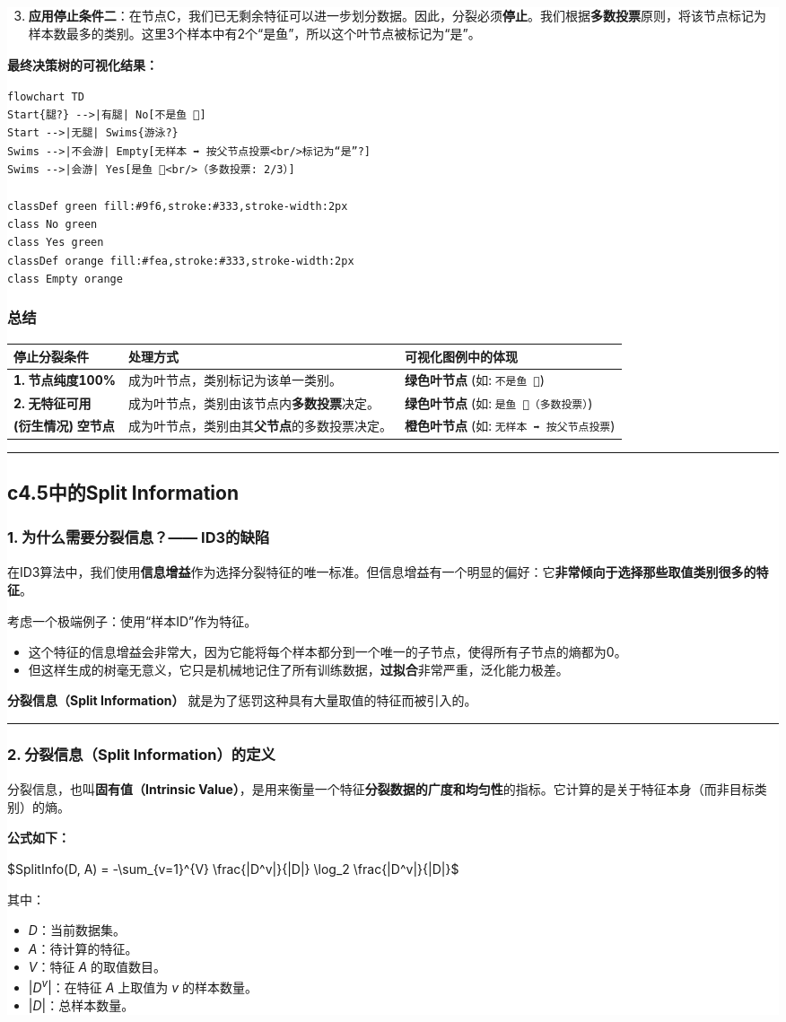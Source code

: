 3.  **应用停止条件二**：在节点C，我们已无剩余特征可以进一步划分数据。因此，分裂必须**停止**。我们根据**多数投票**原则，将该节点标记为样本数最多的类别。这里3个样本中有2个“是鱼”，所以这个叶节点被标记为“是”。

**最终决策树的可视化结果：**

```mermaid
flowchart TD
Start{腿?} -->|有腿| No[不是鱼 🍃]
Start -->|无腿| Swims{游泳?}
Swims -->|不会游| Empty[无样本 ➡️ 按父节点投票<br/>标记为“是”?]
Swims -->|会游| Yes[是鱼 🍃<br/>（多数投票: 2/3）]

classDef green fill:#9f6,stroke:#333,stroke-width:2px
class No green
class Yes green
classDef orange fill:#fea,stroke:#333,stroke-width:2px
class Empty orange
```

### 总结

| 停止分裂条件 | 处理方式 | 可视化图例中的体现 |
| :--- | :--- | :--- |
| **1. 节点纯度100%** | 成为叶节点，类别标记为该单一类别。 | **绿色叶节点** (如: `不是鱼 🍃`) |
| **2. 无特征可用** | 成为叶节点，类别由该节点内**多数投票**决定。 | **绿色叶节点** (如: `是鱼 🍃（多数投票）`) |
| **(衍生情况) 空节点** | 成为叶节点，类别由其**父节点**的多数投票决定。 | **橙色叶节点** (如: `无样本 ➡️ 按父节点投票`) |

---


## c4.5中的Split Information

### 1. 为什么需要分裂信息？—— ID3的缺陷

在ID3算法中，我们使用**信息增益**作为选择分裂特征的唯一标准。但信息增益有一个明显的偏好：它**非常倾向于选择那些取值类别很多的特征**。

考虑一个极端例子：使用“样本ID”作为特征。
*   这个特征的信息增益会非常大，因为它能将每个样本都分到一个唯一的子节点，使得所有子节点的熵都为0。
*   但这样生成的树毫无意义，它只是机械地记住了所有训练数据，**过拟合**非常严重，泛化能力极差。

**分裂信息（Split Information）** 就是为了惩罚这种具有大量取值的特征而被引入的。

---

### 2. 分裂信息（Split Information）的定义

分裂信息，也叫**固有值（Intrinsic Value）**，是用来衡量一个特征**分裂数据的广度和均匀性**的指标。它计算的是关于特征本身（而非目标类别）的熵。

**公式如下：**

$SplitInfo(D, A) = -\sum_{v=1}^{V} \frac{|D^v|}{|D|} \log_2 \frac{|D^v|}{|D|}$

其中：
*   $D$：当前数据集。
*   $A$：待计算的特征。
*   $V$：特征 $A$ 的取值数目。
*   $|D^v|$：在特征 $A$ 上取值为 $v$ 的样本数量。
*   $|D|$：总样本数量。
